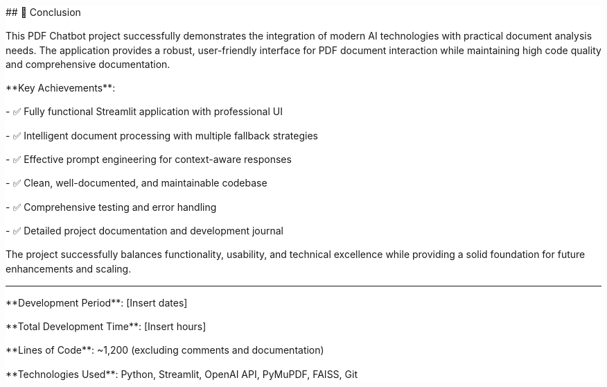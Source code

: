 

\## 📝 Conclusion



This PDF Chatbot project successfully demonstrates the integration of modern AI technologies with practical document analysis needs. The application provides a robust, user-friendly interface for PDF document interaction while maintaining high code quality and comprehensive documentation.



\*\*Key Achievements\*\*:

\- ✅ Fully functional Streamlit application with professional UI

\- ✅ Intelligent document processing with multiple fallback strategies  

\- ✅ Effective prompt engineering for context-aware responses

\- ✅ Clean, well-documented, and maintainable codebase

\- ✅ Comprehensive testing and error handling

\- ✅ Detailed project documentation and development journal



The project successfully balances functionality, usability, and technical excellence while providing a solid foundation for future enhancements and scaling.



---



\*\*Development Period\*\*: \[Insert dates]  

\*\*Total Development Time\*\*: \[Insert hours]  

\*\*Lines of Code\*\*: ~1,200 (excluding comments and documentation)  

\*\*Technologies Used\*\*: Python, Streamlit, OpenAI API, PyMuPDF, FAISS, Git


